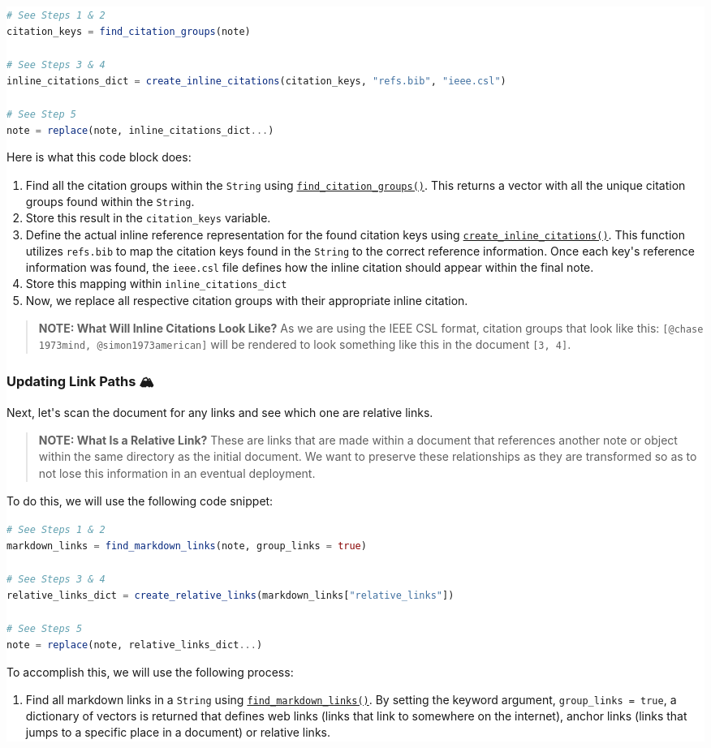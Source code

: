 ```julia
# See Steps 1 & 2
citation_keys = find_citation_groups(note) 

# See Steps 3 & 4
inline_citations_dict = create_inline_citations(citation_keys, "refs.bib", "ieee.csl")

# See Step 5
note = replace(note, inline_citations_dict...)
```

Here is what this code block does: 

1. Find all the citation groups within the `String` using [`find_citation_groups()`](@ref).
This returns a vector with all the unique citation groups found within the `String`.
2. Store this result in the `citation_keys` variable.
3. Define the actual inline reference representation for the found citation keys using [`create_inline_citations()`](@ref).
This function utilizes `refs.bib` to map the citation keys found in the `String` to the correct reference information.
Once each key's reference information was found, the `ieee.csl` file defines how the inline citation should appear within the final note.
4. Store this mapping within `inline_citations_dict` 
5. Now, we replace all respective citation groups with their appropriate inline citation.

> **NOTE: What Will Inline Citations Look Like?** As we are using the IEEE CSL format, citation groups that look like this: `[@chase1973mind, @simon1973american]` will be rendered to look something like this in the document `[3, 4]`.

### Updating Link Paths 🏔️

Next, let's scan the document for any links and see which one are relative links.

> **NOTE: What Is a Relative Link?** These are links that are made within a document that references another note or object within the same directory as the initial document. 
> We want to preserve these relationships as they are transformed so as to not lose this information in an eventual deployment.

To do this, we will use the following code snippet:

```julia
# See Steps 1 & 2
markdown_links = find_markdown_links(note, group_links = true)

# See Steps 3 & 4
relative_links_dict = create_relative_links(markdown_links["relative_links"])

# See Steps 5
note = replace(note, relative_links_dict...)
```

To accomplish this, we will use the following process:

1. Find all markdown links in a `String` using [`find_markdown_links()`](@ref).
By setting the keyword argument, `group_links = true`, a dictionary of vectors is returned that defines web links (links that link to somewhere on the internet), anchor links (links that jumps to a specific place in a document) or relative links.

